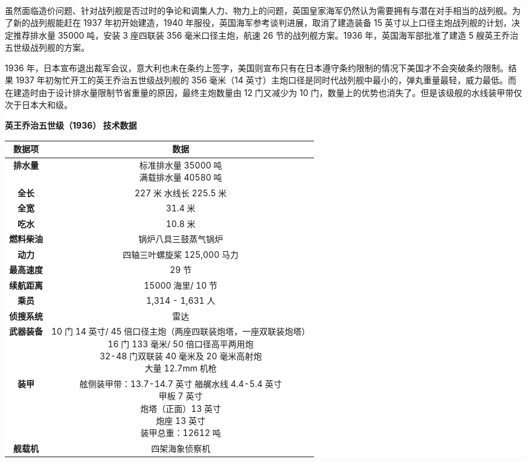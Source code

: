 虽然面临造价问题、针对战列舰是否过时的争论和调集人力、物力上的问题，英国皇家海军仍然认为需要拥有与潜在对手相当的战列舰。为了新的战列舰能赶在 1937 年初开始建造，1940 年服役，英国海军参考谈判进展，取消了建造装备 15 英寸以上口径主炮战列舰的计划，决定推荐排水量 35000 吨，安装 3 座四联装 356 毫米口径主炮，航速 26 节的战列舰方案。1936 年，英国海军部批准了建造 5 艘英王乔治五世级战列舰的方案。

1936 年，日本宣布退出裁军会议，意大利也未在条约上签字，美国则宣布只有在日本遵守条约限制的情况下美国才不会突破条约限制。结果 1937 年初匆忙开工的英王乔治五世级战列舰的 356 毫米（14 英寸）主炮口径是同时代战列舰中最小的，弹丸重量最轻，威力最低。而在建造时由于设计排水量限制节省重量的原因，最终主炮数量由 12 门又减少为 10 门，数量上的优势也消失了。但是该级舰的水线装甲带仅次于日本大和级。

**英王乔治五世级（1936） 技术数据**

| 数据项 | 数据 |
| :---: | :---: |
| **排水量**   | 标准排水量 35000 吨 <br> 满载排水量 40580 吨 |
| **全长**     | 227 米 水线长 225.5 米                     |
| **全宽**     | 31.4 米                                 |
| **吃水**     | 10.8 米                                 |
| **燃料柴油** | 锅炉八具三鼓蒸气锅炉                   |
| **动力**     | 四轴三叶螺旋桨 125,000 马力            |
| **最高速度** | 29 节                                   |
| **续航距离** | 15000 海里/ 10 节                         |
| **乘员**     | 1,314 - 1,631 人                        |
| **侦搜系统** | 雷达                                   |
| **武器装备** | 10 门 14 英寸/ 45 倍口径主炮（两座四联装炮塔，一座双联装炮塔）<br> 16 门 133 毫米/ 50 倍口径高平两用炮 <br> 32-48 门双联装 40 毫米及 20 毫米高射炮 <br> 大量 12.7mm 机枪 |
| **装甲** | 舷侧装甲带：13.7-14.7 英寸 艏艉水线 4.4-5.4 英寸 <br> 甲板 7 英寸 <br> 炮塔（正面）13 英寸 <br> 炮座 13 英寸 <br> 装甲总重：12612 吨 |
| **舰载机** | 四架海象侦察机 |
